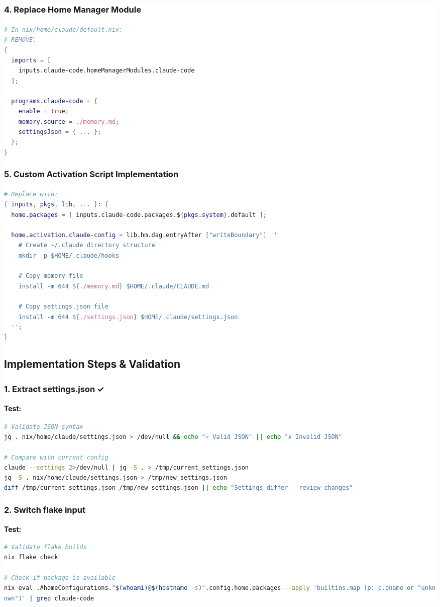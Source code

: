 ### 4. Replace Home Manager Module
```nix
# In nix/home/claude/default.nix:
# REMOVE:
{
  imports = [
    inputs.claude-code.homeManagerModules.claude-code
  ];

  programs.claude-code = {
    enable = true;
    memory.source = ./memory.md;
    settingsJson = { ... };
  };
}
```

### 5. Custom Activation Script Implementation
```nix
# Replace with:
{ inputs, pkgs, lib, ... }: {
  home.packages = [ inputs.claude-code.packages.${pkgs.system}.default ];

  home.activation.claude-config = lib.hm.dag.entryAfter ["writeBoundary"] ''
    # Create ~/.claude directory structure
    mkdir -p $HOME/.claude/hooks

    # Copy memory file
    install -m 644 ${./memory.md} $HOME/.claude/CLAUDE.md

    # Copy settings.json file
    install -m 644 ${./settings.json} $HOME/.claude/settings.json
  '';
}
```

## Implementation Steps & Validation

### 1. Extract settings.json ✓
**Test:**
```bash
# Validate JSON syntax
jq . nix/home/claude/settings.json > /dev/null && echo "✓ Valid JSON" || echo "✗ Invalid JSON"

# Compare with current config
claude --settings 2>/dev/null | jq -S . > /tmp/current_settings.json
jq -S . nix/home/claude/settings.json > /tmp/new_settings.json
diff /tmp/current_settings.json /tmp/new_settings.json || echo "Settings differ - review changes"
```

### 2. Switch flake input
**Test:**
```bash
# Validate flake builds
nix flake check

# Check if package is available
nix eval .#homeConfigurations."$(whoami)@$(hostname -s)".config.home.packages --apply 'builtins.map (p: p.pname or "unknown")' | grep claude-code
```
